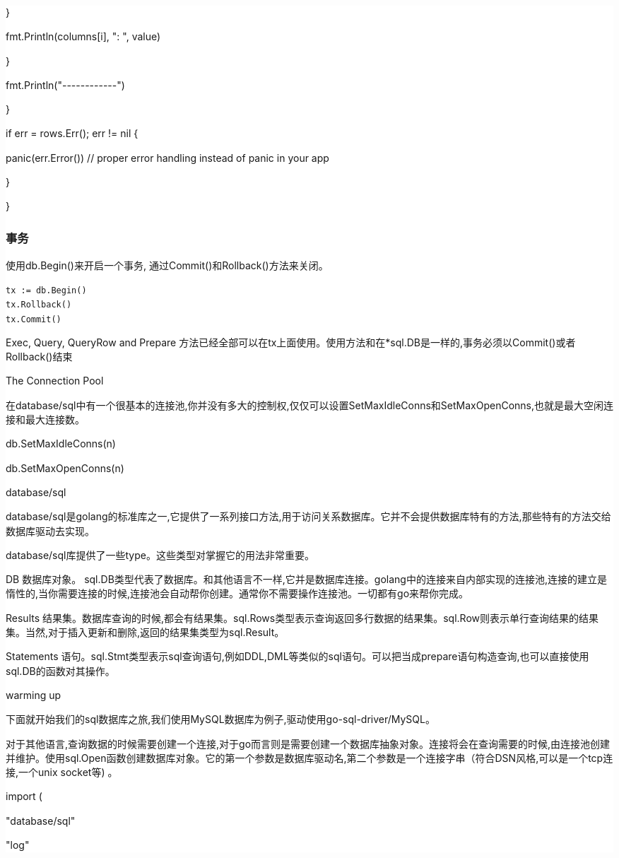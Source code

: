 }
  
fmt.Println(columns[i], ": ", value)
  
}
  
fmt.Println("------------")
  
}
  
if err = rows.Err(); err != nil {
  
panic(err.Error()) // proper error handling instead of panic in your app
  
}
  
}
  
### 事务
  
使用db.Begin()来开启一个事务, 通过Commit()和Rollback()方法来关闭。

    tx := db.Begin()
    tx.Rollback()
    tx.Commit()
  
Exec, Query, QueryRow and Prepare 方法已经全部可以在tx上面使用。使用方法和在*sql.DB是一样的,事务必须以Commit()或者Rollback()结束

The Connection Pool
  
在database/sql中有一个很基本的连接池,你并没有多大的控制权,仅仅可以设置SetMaxIdleConns和SetMaxOpenConns,也就是最大空闲连接和最大连接数。

db.SetMaxIdleConns(n)
  
db.SetMaxOpenConns(n)

database/sql

database/sql是golang的标准库之一,它提供了一系列接口方法,用于访问关系数据库。它并不会提供数据库特有的方法,那些特有的方法交给数据库驱动去实现。

database/sql库提供了一些type。这些类型对掌握它的用法非常重要。

DB 数据库对象。 sql.DB类型代表了数据库。和其他语言不一样,它并是数据库连接。golang中的连接来自内部实现的连接池,连接的建立是惰性的,当你需要连接的时候,连接池会自动帮你创建。通常你不需要操作连接池。一切都有go来帮你完成。

Results 结果集。数据库查询的时候,都会有结果集。sql.Rows类型表示查询返回多行数据的结果集。sql.Row则表示单行查询结果的结果集。当然,对于插入更新和删除,返回的结果集类型为sql.Result。

Statements 语句。sql.Stmt类型表示sql查询语句,例如DDL,DML等类似的sql语句。可以把当成prepare语句构造查询,也可以直接使用sql.DB的函数对其操作。

warming up

下面就开始我们的sql数据库之旅,我们使用MySQL数据库为例子,驱动使用go-sql-driver/MySQL。

对于其他语言,查询数据的时候需要创建一个连接,对于go而言则是需要创建一个数据库抽象对象。连接将会在查询需要的时候,由连接池创建并维护。使用sql.Open函数创建数据库对象。它的第一个参数是数据库驱动名,第二个参数是一个连接字串（符合DSN风格,可以是一个tcp连接,一个unix socket等) 。

import (
      
"database/sql"
      
"log"
      